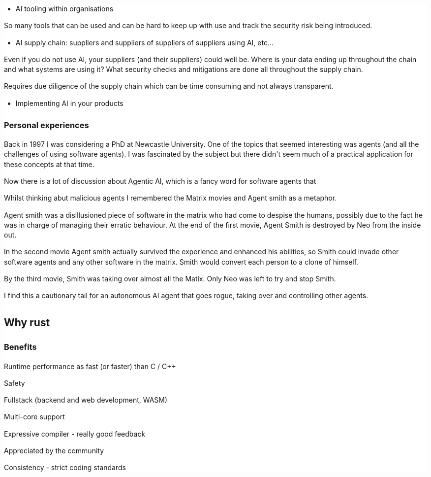 - AI tooling within organisations

So many tools that can be used and can be hard to keep up with use and track the security risk being introduced.

- AI supply chain: suppliers and suppliers of suppliers of suppliers using AI, etc...

Even if you do not use AI, your suppliers (and their suppliers) could well be.  Where is your data ending up throughout the chain and what systems are using it?  What security checks and mitigations are done all throughout the supply chain.

Requires due diligence of the supply chain which can be time consuming and not always transparent.

- Implementing AI in your products



### Personal experiences

Back in 1997 I was considering a PhD at Newcastle University.  One of the topics that seemed interesting was agents (and all the challenges of using software agents).  I was fascinated by the subject but there didn't seem much of a practical application for these concepts at that time.

Now there is a lot of discussion about Agentic AI, which is a fancy word for software agents that


Whilst thinking abut malicious agents I remembered the Matrix movies and Agent smith as a metaphor.

Agent smith was a disillusioned piece of software in the matrix who had come to despise the humans, possibly due to the fact he was in charge of managing their erratic behaviour.  At the end of the first movie, Agent Smith is destroyed by Neo from the inside out.

In the second movie Agent smith actually survived the experience and enhanced his abilities, so Smith could invade other software agents and any other software in the matrix. Smith would convert each person to a clone of himself.

By the third movie, Smith was taking over almost all the Matix.  Only Neo was left to try and stop Smith.

I find this a cautionary tail for an autonomous AI agent that goes rogue, taking over and controlling other agents.


## Why rust

### Benefits

Runtime performance as fast (or faster) than C / C++

Safety

Fullstack (backend and web development, WASM)

Multi-core support

Expressive compiler - really good feedback

Appreciated by the community

Consistency - strict coding standards
